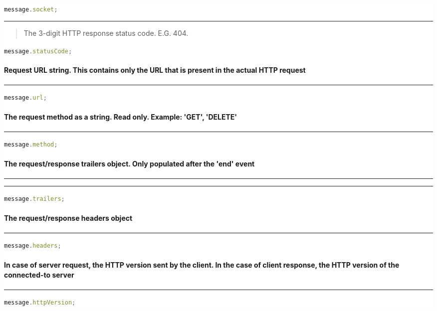```js
message.socket;
```

---

> The 3-digit HTTP response status code. E.G. 404.

```js
message.statusCode;
```

#### Request URL string. This contains only the URL that is present in the actual HTTP request

---

```js
message.url;
```

#### The request method as a string. Read only. Example: 'GET', 'DELETE'

---

```js
message.method;
```

#### The request/response trailers object. Only populated after the 'end' event

---

---

```js
message.trailers;
```

#### The request/response headers object

---

```js
message.headers;
```

#### In case of server request, the HTTP version sent by the client. In the case of client response, the HTTP version of the connected-to server

---

```js
message.httpVersion;
```

